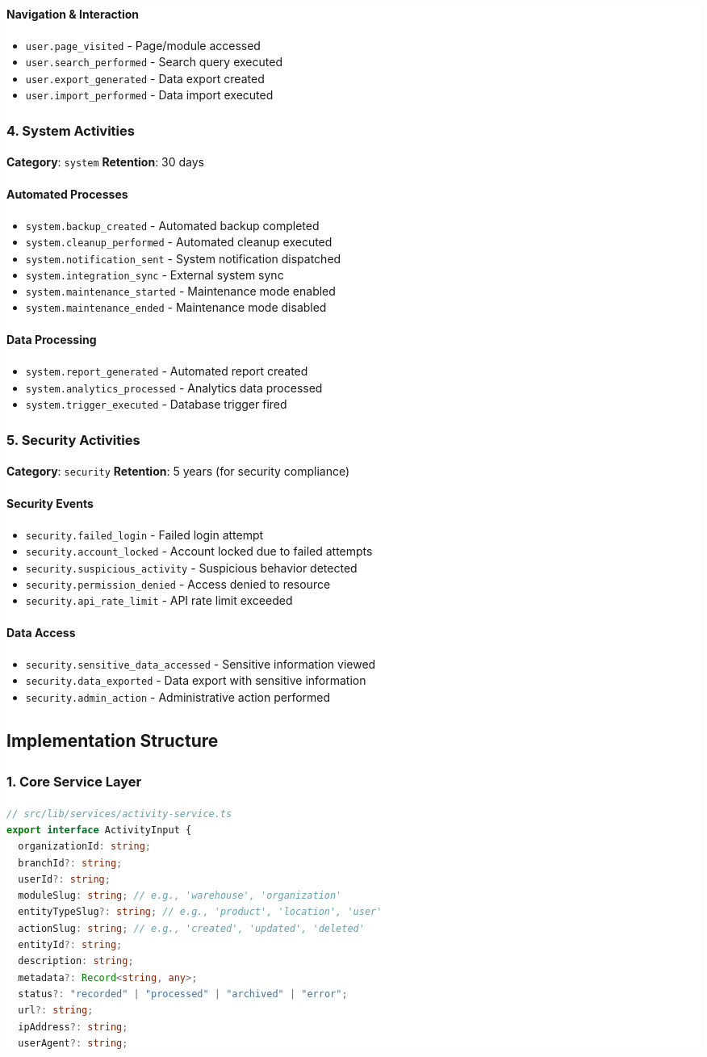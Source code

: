 #### Navigation & Interaction

- `user.page_visited` - Page/module accessed
- `user.search_performed` - Search query executed
- `user.export_generated` - Data export created
- `user.import_performed` - Data import executed

### 4. System Activities

**Category**: `system`
**Retention**: 30 days

#### Automated Processes

- `system.backup_created` - Automated backup completed
- `system.cleanup_performed` - Automated cleanup executed
- `system.notification_sent` - System notification dispatched
- `system.integration_sync` - External system sync
- `system.maintenance_started` - Maintenance mode enabled
- `system.maintenance_ended` - Maintenance mode disabled

#### Data Processing

- `system.report_generated` - Automated report created
- `system.analytics_processed` - Analytics data processed
- `system.trigger_executed` - Database trigger fired

### 5. Security Activities

**Category**: `security`
**Retention**: 5 years (for security compliance)

#### Security Events

- `security.failed_login` - Failed login attempt
- `security.account_locked` - Account locked due to failed attempts
- `security.suspicious_activity` - Suspicious behavior detected
- `security.permission_denied` - Access denied to resource
- `security.api_rate_limit` - API rate limit exceeded

#### Data Access

- `security.sensitive_data_accessed` - Sensitive information viewed
- `security.data_exported` - Data export with sensitive information
- `security.admin_action` - Administrative action performed

## Implementation Structure

### 1. Core Service Layer

```typescript
// src/lib/services/activity-service.ts
export interface ActivityInput {
  organizationId: string;
  branchId?: string;
  userId?: string;
  moduleSlug: string; // e.g., 'warehouse', 'organization'
  entityTypeSlug?: string; // e.g., 'product', 'location', 'user'
  actionSlug: string; // e.g., 'created', 'updated', 'deleted'
  entityId?: string;
  description: string;
  metadata?: Record<string, any>;
  status?: "recorded" | "processed" | "archived" | "error";
  url?: string;
  ipAddress?: string;
  userAgent?: string;
```